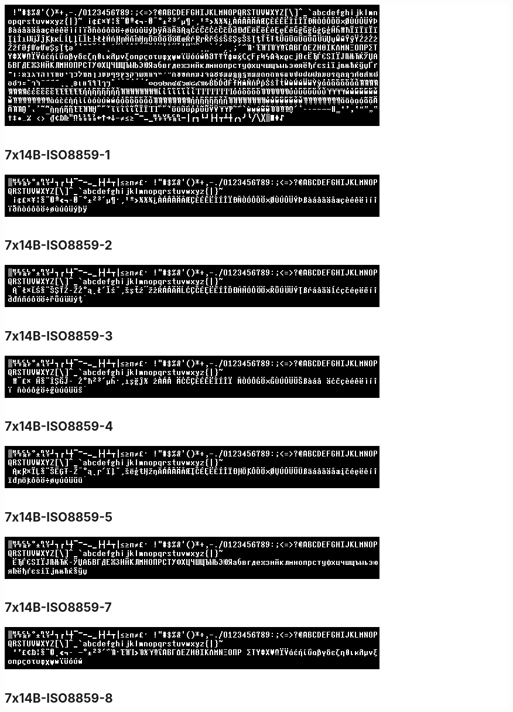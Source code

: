![](png/font7x14B.png)
## 7x14B-ISO8859-1
![](png/font7x14B-ISO8859-1.png)
## 7x14B-ISO8859-2
![](png/font7x14B-ISO8859-2.png)
## 7x14B-ISO8859-3
![](png/font7x14B-ISO8859-3.png)
## 7x14B-ISO8859-4
![](png/font7x14B-ISO8859-4.png)
## 7x14B-ISO8859-5
![](png/font7x14B-ISO8859-5.png)
## 7x14B-ISO8859-7
![](png/font7x14B-ISO8859-7.png)
## 7x14B-ISO8859-8